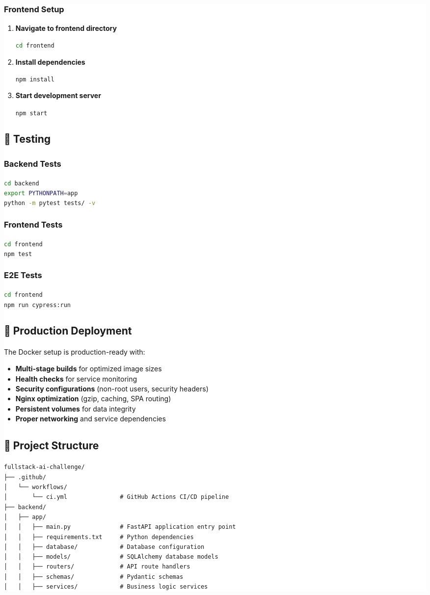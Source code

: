 ### Frontend Setup

1. **Navigate to frontend directory**
   ```bash
   cd frontend
   ```

2. **Install dependencies**
   ```bash
   npm install
   ```

3. **Start development server**
   ```bash
   npm start
   ```

## 🧪 Testing

### Backend Tests
```bash
cd backend
export PYTHONPATH=app
python -m pytest tests/ -v
```

### Frontend Tests
```bash
cd frontend
npm test
```

### E2E Tests
```bash
cd frontend
npm run cypress:run
```

## 🚀 Production Deployment

The Docker setup is production-ready with:

- **Multi-stage builds** for optimized image sizes
- **Health checks** for service monitoring
- **Security configurations** (non-root users, security headers)
- **Nginx optimization** (gzip, caching, SPA routing)
- **Persistent volumes** for data integrity
- **Proper networking** and service dependencies

## 📁 Project Structure

```
fullstack-ai-challenge/
├── .github/
│   └── workflows/
│       └── ci.yml               # GitHub Actions CI/CD pipeline
├── backend/
│   ├── app/
│   │   ├── main.py              # FastAPI application entry point
│   │   ├── requirements.txt     # Python dependencies
│   │   ├── database/            # Database configuration
│   │   ├── models/              # SQLAlchemy database models
│   │   ├── routers/             # API route handlers
│   │   ├── schemas/             # Pydantic schemas
│   │   ├── services/            # Business logic services
```